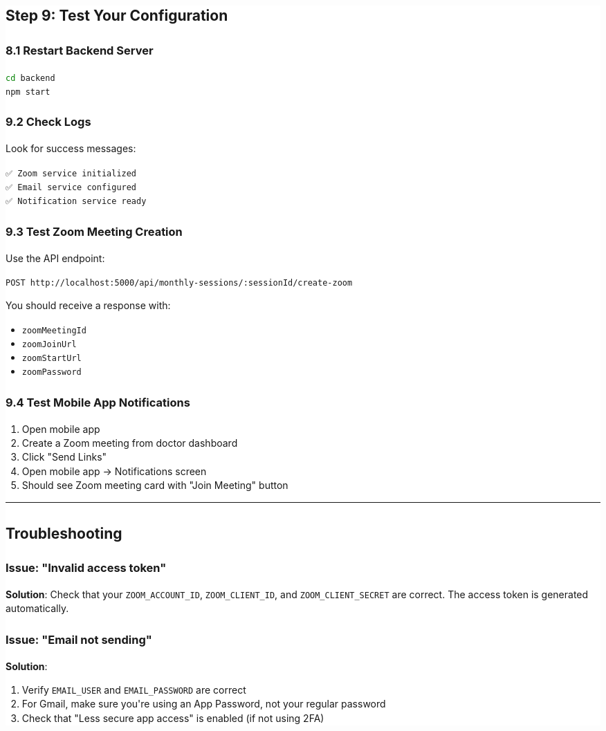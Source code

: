 
## Step 9: Test Your Configuration

### 8.1 Restart Backend Server

```bash
cd backend
npm start
```

### 9.2 Check Logs

Look for success messages:
```
✅ Zoom service initialized
✅ Email service configured
✅ Notification service ready
```

### 9.3 Test Zoom Meeting Creation

Use the API endpoint:
```bash
POST http://localhost:5000/api/monthly-sessions/:sessionId/create-zoom
```

You should receive a response with:
- `zoomMeetingId`
- `zoomJoinUrl`
- `zoomStartUrl`
- `zoomPassword`

### 9.4 Test Mobile App Notifications

1. Open mobile app
2. Create a Zoom meeting from doctor dashboard
3. Click "Send Links"
4. Open mobile app → Notifications screen
5. Should see Zoom meeting card with "Join Meeting" button

---

## Troubleshooting

### Issue: "Invalid access token"

**Solution**: Check that your `ZOOM_ACCOUNT_ID`, `ZOOM_CLIENT_ID`, and `ZOOM_CLIENT_SECRET` are correct. The access token is generated automatically.

### Issue: "Email not sending"

**Solution**: 
1. Verify `EMAIL_USER` and `EMAIL_PASSWORD` are correct
2. For Gmail, make sure you're using an App Password, not your regular password
3. Check that "Less secure app access" is enabled (if not using 2FA)
